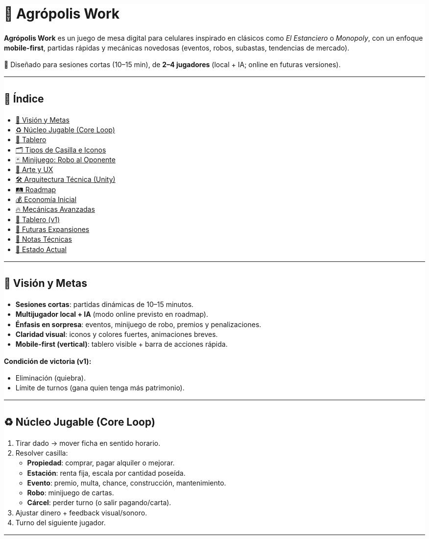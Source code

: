 # 🌾 Agrópolis Work

**Agrópolis Work** es un juego de mesa digital para celulares inspirado en clásicos como *El Estanciero* o *Monopoly*, con un enfoque **mobile-first**, partidas rápidas y mecánicas novedosas (eventos, robos, subastas, tendencias de mercado).  

📱 Diseñado para sesiones cortas (10–15 min), de **2–4 jugadores** (local + IA; online en futuras versiones).  

---

## 📑 Índice

- [🎯 Visión y Metas](#-visión-y-metas)
- [♻️ Núcleo Jugable (Core Loop)](#️-núcleo-jugable-core-loop)
- [🎲 Tablero](#-tablero)
- [🗂 Tipos de Casilla e Iconos](#-tipos-de-casilla-e-iconos)
- [🃏 Minijuego: Robo al Oponente](#-minijuego-robo-al-oponente)
- [🎨 Arte y UX](#-arte-y-ux)
- [🛠 Arquitectura Técnica (Unity)](#-arquitectura-técnica-unity)
- [🛤 Roadmap](#-roadmap)
- [💰 Economía Inicial](#-economía-inicial)
- [🔥 Mecánicas Avanzadas](#-mecánicas-avanzadas)
- [📑 Tablero (v1)](#-tablero-v1)
- [🔮 Futuras Expansiones](#-futuras-expansiones)
- [📌 Notas Técnicas](#-notas-técnicas)
- [🚀 Estado Actual](#-estado-actual)

---

## 🎯 Visión y Metas

- **Sesiones cortas**: partidas dinámicas de 10–15 minutos.  
- **Multijugador local + IA** (modo online previsto en roadmap).  
- **Énfasis en sorpresa**: eventos, minijuego de robo, premios y penalizaciones.  
- **Claridad visual**: iconos y colores fuertes, animaciones breves.  
- **Mobile-first (vertical)**: tablero visible + barra de acciones rápida.  

**Condición de victoria (v1):**  
- Eliminación (quiebra).  
- Límite de turnos (gana quien tenga más patrimonio).  

---

## ♻️ Núcleo Jugable (Core Loop)

1. Tirar dado → mover ficha en sentido horario.  
2. Resolver casilla:  
   - **Propiedad**: comprar, pagar alquiler o mejorar.  
   - **Estación**: renta fija, escala por cantidad poseída.  
   - **Evento**: premio, multa, chance, construcción, mantenimiento.  
   - **Robo**: minijuego de cartas.  
   - **Cárcel**: perder turno (o salir pagando/carta).  
3. Ajustar dinero + feedback visual/sonoro.  
4. Turno del siguiente jugador.  

---